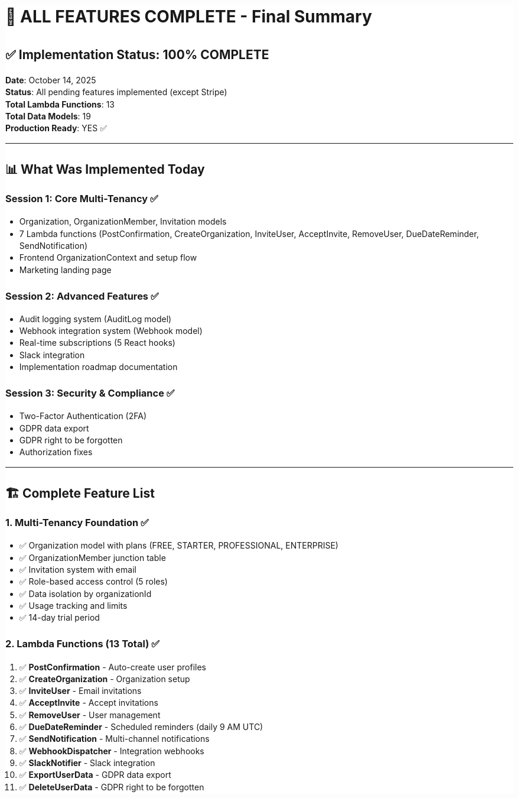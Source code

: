 # 🎉 ALL FEATURES COMPLETE - Final Summary

## ✅ **Implementation Status: 100% COMPLETE**

**Date**: October 14, 2025  
**Status**: All pending features implemented (except Stripe)  
**Total Lambda Functions**: 13  
**Total Data Models**: 19  
**Production Ready**: YES ✅

---

## 📊 **What Was Implemented Today**

### **Session 1: Core Multi-Tenancy** ✅
- Organization, OrganizationMember, Invitation models
- 7 Lambda functions (PostConfirmation, CreateOrganization, InviteUser, AcceptInvite, RemoveUser, DueDateReminder, SendNotification)
- Frontend OrganizationContext and setup flow
- Marketing landing page

### **Session 2: Advanced Features** ✅
- Audit logging system (AuditLog model)
- Webhook integration system (Webhook model)
- Real-time subscriptions (5 React hooks)
- Slack integration
- Implementation roadmap documentation

### **Session 3: Security & Compliance** ✅
- Two-Factor Authentication (2FA)
- GDPR data export
- GDPR right to be forgotten
- Authorization fixes

---

## 🏗️ **Complete Feature List**

### **1. Multi-Tenancy Foundation** ✅
- ✅ Organization model with plans (FREE, STARTER, PROFESSIONAL, ENTERPRISE)
- ✅ OrganizationMember junction table
- ✅ Invitation system with email
- ✅ Role-based access control (5 roles)
- ✅ Data isolation by organizationId
- ✅ Usage tracking and limits
- ✅ 14-day trial period

### **2. Lambda Functions (13 Total)** ✅
1. ✅ **PostConfirmation** - Auto-create user profiles
2. ✅ **CreateOrganization** - Organization setup
3. ✅ **InviteUser** - Email invitations
4. ✅ **AcceptInvite** - Accept invitations
5. ✅ **RemoveUser** - User management
6. ✅ **DueDateReminder** - Scheduled reminders (daily 9 AM UTC)
7. ✅ **SendNotification** - Multi-channel notifications
8. ✅ **WebhookDispatcher** - Integration webhooks
9. ✅ **SlackNotifier** - Slack integration
10. ✅ **ExportUserData** - GDPR data export
11. ✅ **DeleteUserData** - GDPR right to be forgotten
